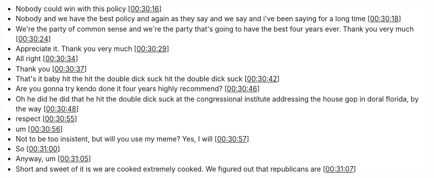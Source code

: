 *  Nobody could win with this policy [[00:30:16](https://www.youtube.com/watch?v=EZctXeCdTw8&t=1816.68s)]
*  Nobody and we have the best policy and again as they say and we say and i've been saying for a long time [[00:30:18](https://www.youtube.com/watch?v=EZctXeCdTw8&t=1818.76s)]
*  We're the party of common sense and we're the party that's going to have the best four years ever. Thank you very much [[00:30:24](https://www.youtube.com/watch?v=EZctXeCdTw8&t=1824.5200000000002s)]
*  Appreciate it. Thank you very much [[00:30:29](https://www.youtube.com/watch?v=EZctXeCdTw8&t=1829.72s)]
*  All right [[00:30:34](https://www.youtube.com/watch?v=EZctXeCdTw8&t=1834.8400000000001s)]
*  Thank you [[00:30:37](https://www.youtube.com/watch?v=EZctXeCdTw8&t=1837.64s)]
*  That's it baby hit the hit the double dick suck hit the double dick suck [[00:30:42](https://www.youtube.com/watch?v=EZctXeCdTw8&t=1842.8400000000001s)]
*  Are you gonna try kendo done it four years highly recommend? [[00:30:46](https://www.youtube.com/watch?v=EZctXeCdTw8&t=1846.44s)]
*  Oh he did he did that he hit the double dick suck at the congressional institute addressing the house gop in doral florida, by the way [[00:30:48](https://www.youtube.com/watch?v=EZctXeCdTw8&t=1848.92s)]
*  respect [[00:30:55](https://www.youtube.com/watch?v=EZctXeCdTw8&t=1855.22s)]
*  um [[00:30:56](https://www.youtube.com/watch?v=EZctXeCdTw8&t=1856.5200000000002s)]
*  Not to be too insistent, but will you use my meme? Yes, I will [[00:30:57](https://www.youtube.com/watch?v=EZctXeCdTw8&t=1857.5600000000002s)]
*  So [[00:31:00](https://www.youtube.com/watch?v=EZctXeCdTw8&t=1860.3s)]
*  Anyway, um [[00:31:05](https://www.youtube.com/watch?v=EZctXeCdTw8&t=1865.98s)]
*  Short and sweet of it is we are cooked extremely cooked. We figured out that republicans are [[00:31:07](https://www.youtube.com/watch?v=EZctXeCdTw8&t=1867.98s)]
